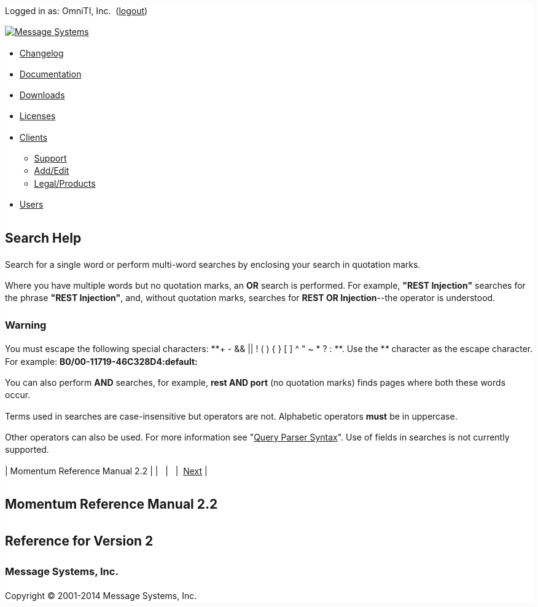 Logged in as: OmniTI, Inc.  ([logout](https://support.messagesystems.com/logout.php))

[![Message Systems](https://support.messagesystems.com/images/ms-white205.png)](https://support.messagesystems.com/start.php) 

*   [Changelog](https://support.messagesystems.com/start.php?show=changelog)
*   [Documentation](https://support.messagesystems.com/docs/)
*   [Downloads](https://support.messagesystems.com/start.php)

*   [Licenses](https://support.messagesystems.com/license_summary.php)
*   <a href="">Clients</a>
    *   [Support](https://support.messagesystems.com/cs.php)
    *   [Add/Edit](https://support.messagesystems.com/edit_client.php)
    *   [Legal/Products](https://support.messagesystems.com/edit_products.php)
*   [Users](https://support.messagesystems.com/edit_customer.php)

## Search Help

Search for a single word or perform multi-word searches by enclosing your search in quotation marks.

Where you have multiple words but no quotation marks, an **OR** search is performed. For example, **"REST Injection"** searches for the phrase **"REST Injection"**, and, without quotation marks, searches for **REST OR Injection**--the operator is understood.

### Warning

You must escape the following special characters: **+ - && || ! ( ) { } [ ] ^ " ~ * ? : \**. Use the **\** character as the escape character. For example: **B0/00-11719-46C328D4\:default\:**

You can also perform **AND** searches, for example, **rest AND port** (no quotation marks) finds pages where both these words occur.

Terms used in searches are case-insensitive but operators are not. Alphabetic operators **must** be in uppercase.

Other operators can also be used. For more information see "[Query Parser Syntax](https://lucene.apache.org/core/old_versioned_docs/versions/3_0_0/queryparsersyntax.html)". Use of fields in searches is not currently supported.

| Momentum Reference Manual 2.2 |
|   |   |  [Next](preface.php) |

## Momentum Reference Manual 2.2

## Reference for Version 2

### Message Systems, Inc.

Copyright © 2001-2014 Message Systems, Inc.

<a name="idp61168"></a>
